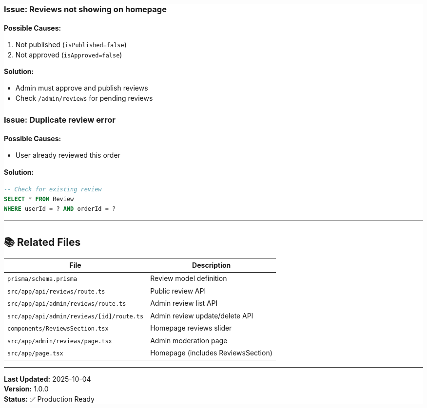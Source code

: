 ### Issue: Reviews not showing on homepage

**Possible Causes:**
1. Not published (`isPublished=false`)
2. Not approved (`isApproved=false`)

**Solution:**
- Admin must approve and publish reviews
- Check `/admin/reviews` for pending reviews

### Issue: Duplicate review error

**Possible Causes:**
- User already reviewed this order

**Solution:**
```sql
-- Check for existing review
SELECT * FROM Review
WHERE userId = ? AND orderId = ?
```

---

## 📚 Related Files

| File | Description |
|------|-------------|
| `prisma/schema.prisma` | Review model definition |
| `src/app/api/reviews/route.ts` | Public review API |
| `src/app/api/admin/reviews/route.ts` | Admin review list API |
| `src/app/api/admin/reviews/[id]/route.ts` | Admin review update/delete API |
| `components/ReviewsSection.tsx` | Homepage reviews slider |
| `src/app/admin/reviews/page.tsx` | Admin moderation page |
| `src/app/page.tsx` | Homepage (includes ReviewsSection) |

---

**Last Updated:** 2025-10-04  
**Version:** 1.0.0  
**Status:** ✅ Production Ready

